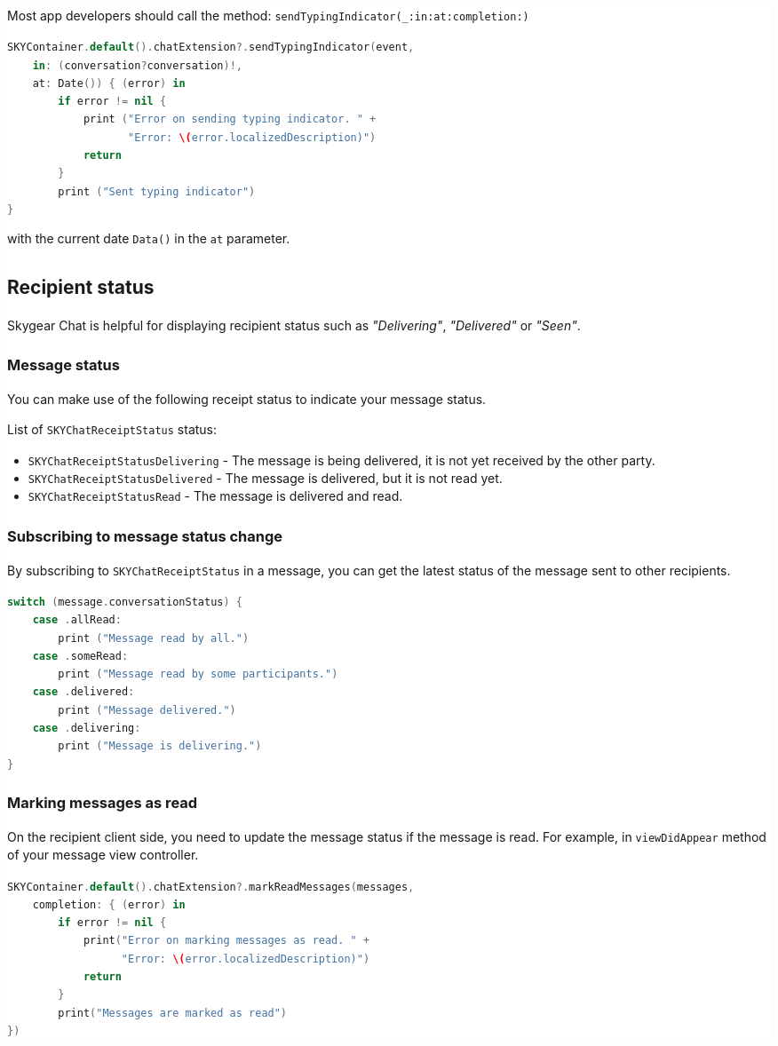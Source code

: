 Most app developers should call the method: `sendTypingIndicator(_:in:at:completion:)`

```swift
SKYContainer.default().chatExtension?.sendTypingIndicator(event, 
    in: (conversation?conversation)!, 
    at: Date()) { (error) in
        if error != nil {
            print ("Error on sending typing indicator. " +
                   "Error: \(error.localizedDescription)")
            return
        }
        print ("Sent typing indicator")
}
```
with the current date `Data()` in the `at` parameter.

## Recipient status
Skygear Chat is helpful for displaying recipient status such as *"Delivering"*, *"Delivered"* or *"Seen"*. 

### Message status
You can make use of the following receipt status to indicate your message status.

List of `SKYChatReceiptStatus` status:
- `SKYChatReceiptStatusDelivering` - The message is being delivered, it is not yet received by the other party.
- `SKYChatReceiptStatusDelivered` - The message is delivered, but it is not read yet.
- `SKYChatReceiptStatusRead` - The message is delivered and read. 

### Subscribing to message status change

By subscribing to `SKYChatReceiptStatus` in a message, you can get the latest status of the message sent to other recipients.

```swift
switch (message.conversationStatus) {
    case .allRead:
        print ("Message read by all.")
    case .someRead:
        print ("Message read by some participants.")
    case .delivered:
        print ("Message delivered.")
    case .delivering:
        print ("Message is delivering.")
}
```

### Marking messages as read

On the recipient client side, you need to update the message status if the message is read. For example, in `viewDidAppear` method of your message view controller.

```swift
SKYContainer.default().chatExtension?.markReadMessages(messages, 
    completion: { (error) in
        if error != nil {
            print("Error on marking messages as read. " + 
                  "Error: \(error.localizedDescription)")
            return
        }
        print("Messages are marked as read")
})
```
